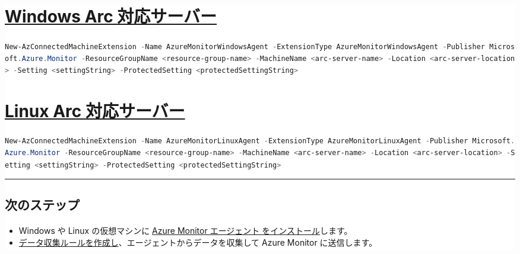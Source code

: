 # <a name="windows-arc-enabled-server"></a>[Windows Arc 対応サーバー](#tab/PowerShellWindowsArc)
```powershell
New-AzConnectedMachineExtension -Name AzureMonitorWindowsAgent -ExtensionType AzureMonitorWindowsAgent -Publisher Microsoft.Azure.Monitor -ResourceGroupName <resource-group-name> -MachineName <arc-server-name> -Location <arc-server-location> -Setting <settingString> -ProtectedSetting <protectedSettingString>
```

# <a name="linux-arc-enabled-server"></a>[Linux Arc 対応サーバー](#tab/PowerShellLinuxArc)
```powershell
New-AzConnectedMachineExtension -Name AzureMonitorLinuxAgent -ExtensionType AzureMonitorLinuxAgent -Publisher Microsoft.Azure.Monitor -ResourceGroupName <resource-group-name> -MachineName <arc-server-name> -Location <arc-server-location> -Setting <settingString> -ProtectedSetting <protectedSettingString>
```

---

## <a name="next-steps"></a>次のステップ

- Windows や Linux の仮想マシンに [Azure Monitor エージェント をインストール](azure-monitor-agent-install.md)します。
- [データ収集ルールを作成し](data-collection-rule-azure-monitor-agent.md)、エージェントからデータを収集して Azure Monitor に送信します。
